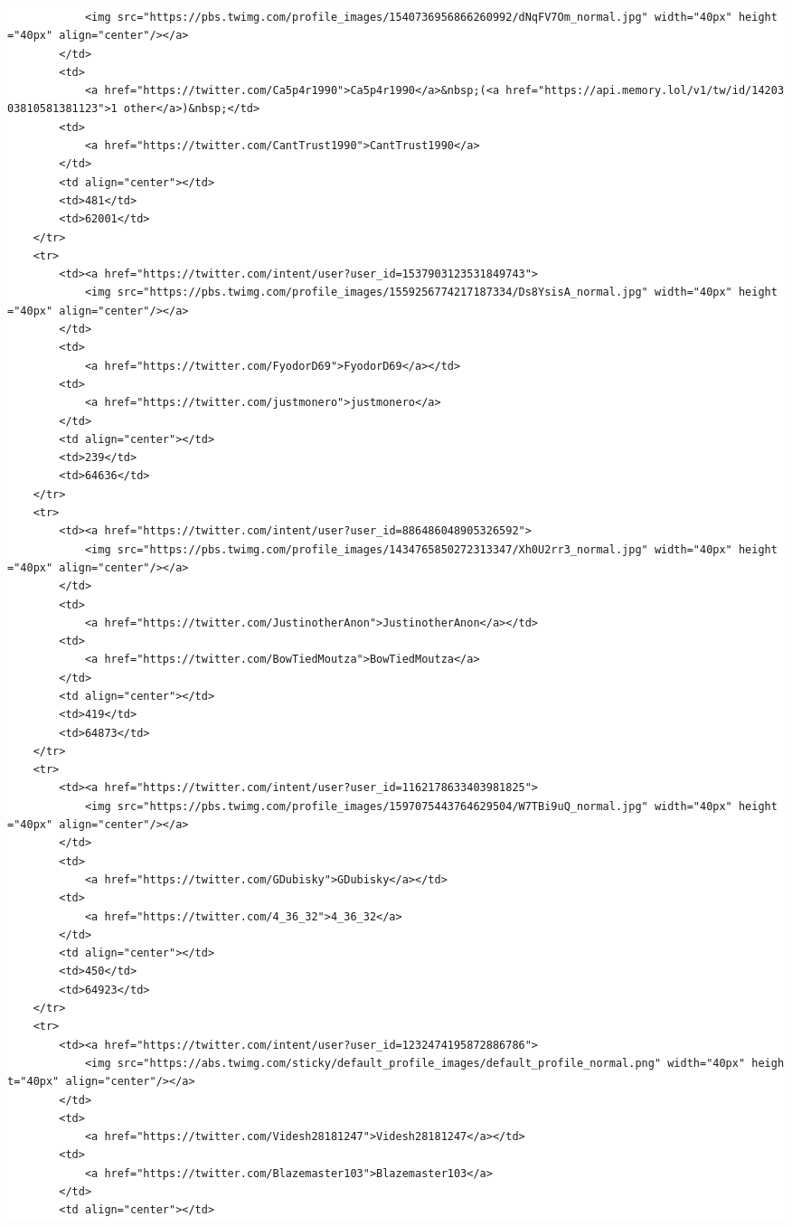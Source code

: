                 <img src="https://pbs.twimg.com/profile_images/1540736956866260992/dNqFV7Om_normal.jpg" width="40px" height="40px" align="center"/></a>
            </td>
            <td>
                <a href="https://twitter.com/Ca5p4r1990">Ca5p4r1990</a>&nbsp;(<a href="https://api.memory.lol/v1/tw/id/1420303810581381123">1 other</a>)&nbsp;</td>
            <td>
                <a href="https://twitter.com/CantTrust1990">CantTrust1990</a>
            </td>
            <td align="center"></td>
            <td>481</td>
            <td>62001</td>
        </tr>
        <tr>
            <td><a href="https://twitter.com/intent/user?user_id=1537903123531849743">
                <img src="https://pbs.twimg.com/profile_images/1559256774217187334/Ds8YsisA_normal.jpg" width="40px" height="40px" align="center"/></a>
            </td>
            <td>
                <a href="https://twitter.com/FyodorD69">FyodorD69</a></td>
            <td>
                <a href="https://twitter.com/justmonero">justmonero</a>
            </td>
            <td align="center"></td>
            <td>239</td>
            <td>64636</td>
        </tr>
        <tr>
            <td><a href="https://twitter.com/intent/user?user_id=886486048905326592">
                <img src="https://pbs.twimg.com/profile_images/1434765850272313347/Xh0U2rr3_normal.jpg" width="40px" height="40px" align="center"/></a>
            </td>
            <td>
                <a href="https://twitter.com/JustinotherAnon">JustinotherAnon</a></td>
            <td>
                <a href="https://twitter.com/BowTiedMoutza">BowTiedMoutza</a>
            </td>
            <td align="center"></td>
            <td>419</td>
            <td>64873</td>
        </tr>
        <tr>
            <td><a href="https://twitter.com/intent/user?user_id=1162178633403981825">
                <img src="https://pbs.twimg.com/profile_images/1597075443764629504/W7TBi9uQ_normal.jpg" width="40px" height="40px" align="center"/></a>
            </td>
            <td>
                <a href="https://twitter.com/GDubisky">GDubisky</a></td>
            <td>
                <a href="https://twitter.com/4_36_32">4_36_32</a>
            </td>
            <td align="center"></td>
            <td>450</td>
            <td>64923</td>
        </tr>
        <tr>
            <td><a href="https://twitter.com/intent/user?user_id=1232474195872886786">
                <img src="https://abs.twimg.com/sticky/default_profile_images/default_profile_normal.png" width="40px" height="40px" align="center"/></a>
            </td>
            <td>
                <a href="https://twitter.com/Videsh28181247">Videsh28181247</a></td>
            <td>
                <a href="https://twitter.com/Blazemaster103">Blazemaster103</a>
            </td>
            <td align="center"></td>